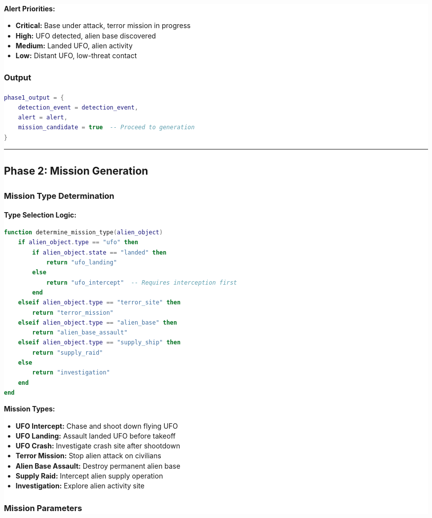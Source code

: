 **Alert Priorities:**
- **Critical:** Base under attack, terror mission in progress
- **High:** UFO detected, alien base discovered
- **Medium:** Landed UFO, alien activity
- **Low:** Distant UFO, low-threat contact

### Output

```lua
phase1_output = {
    detection_event = detection_event,
    alert = alert,
    mission_candidate = true  -- Proceed to generation
}
```

---

## Phase 2: Mission Generation

### Mission Type Determination

**Type Selection Logic:**
```lua
function determine_mission_type(alien_object)
    if alien_object.type == "ufo" then
        if alien_object.state == "landed" then
            return "ufo_landing"
        else
            return "ufo_intercept"  -- Requires interception first
        end
    elseif alien_object.type == "terror_site" then
        return "terror_mission"
    elseif alien_object.type == "alien_base" then
        return "alien_base_assault"
    elseif alien_object.type == "supply_ship" then
        return "supply_raid"
    else
        return "investigation"
    end
end
```

**Mission Types:**
- **UFO Intercept:** Chase and shoot down flying UFO
- **UFO Landing:** Assault landed UFO before takeoff
- **UFO Crash:** Investigate crash site after shootdown
- **Terror Mission:** Stop alien attack on civilians
- **Alien Base Assault:** Destroy permanent alien base
- **Supply Raid:** Intercept alien supply operation
- **Investigation:** Explore alien activity site

### Mission Parameters
